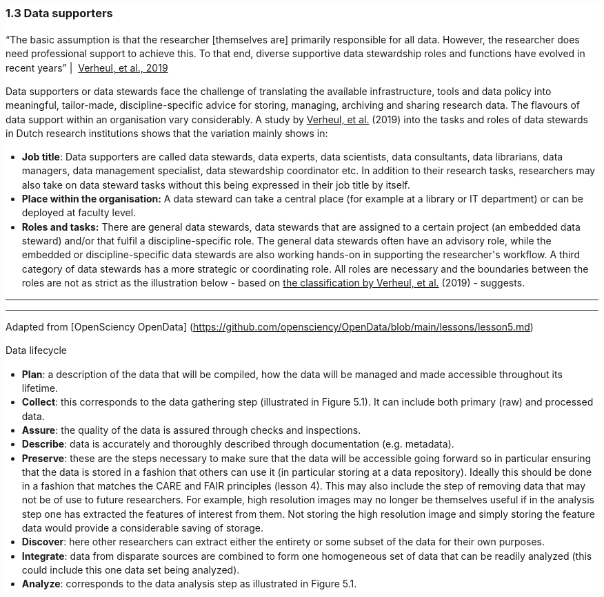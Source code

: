 ### 1.3 Data supporters

“The basic assumption is that the researcher [themselves are] primarily responsible for all data. However, the researcher does need professional support to achieve this. To that end, diverse supportive data stewardship roles and functions have evolved in recent years” |  [Verheul, et al., 2019](http://doi.org/10.5281/zenodo.2642066)

Data supporters or data stewards face the challenge of translating the available infrastructure, tools and data policy into meaningful, tailor-made, discipline-specific advice for storing, managing, archiving and sharing research data. The flavours of data support within an organisation vary considerably. A study by [Verheul, et al.](http://doi.org/10.5281/zenodo.2642066) (2019) into the tasks and roles of data stewards in Dutch research institutions shows that the variation mainly shows in:
- **Job title**: Data supporters are called data stewards, data experts, data scientists, data consultants, data librarians, data managers, data management specialist, data stewardship coordinator etc. In addition to their research tasks, researchers may also take on data steward tasks without this being expressed in their job title by itself. 
- **Place within the organisation:** A data steward can take a central place (for example at a library or IT department) or can be deployed at faculty level.
- **Roles and tasks:** There are general data stewards, data stewards that are assigned to a certain project (an embedded data steward) and/or that fulfil a discipline-specific role. The general data stewards often have an advisory role, while the embedded or discipline-specific data stewards are also working hands-on in supporting the researcher's workflow. A third category of data stewards has a more strategic or coordinating role. All roles are necessary and the boundaries between the roles are not as strict as the illustration below - based on [the classification by Verheul, et al.](http://doi.org/10.5281/zenodo.2642066) (2019) - suggests.


____________________














___________________________________

Adapted from [OpenSciency OpenData] (https://github.com/opensciency/OpenData/blob/main/lessons/lesson5.md)

Data lifecycle
* **Plan**: a description of the data that will be compiled, how the data will be managed and made accessible throughout its lifetime.
* **Collect**: this corresponds to the data gathering step (illustrated in Figure 5.1).  It can include both primary (raw) and processed data.
* **Assure**: the quality of the data is assured through checks and inspections.
* **Describe**: data is accurately and thoroughly described through documentation (e.g. metadata).
* **Preserve**: these are the steps necessary to make sure that the data will be accessible going forward so in particular ensuring that the data is stored in a fashion that others can use it (in particular storing at a data repository). Ideally this should be done in a fashion that matches the CARE and FAIR principles (lesson 4). This may also include the step of removing data that may not be of use to future researchers. For example, high resolution images may no longer be themselves useful if in the analysis step one has extracted the features of interest from them. Not storing the high resolution image and simply storing the feature data would provide a considerable saving of storage.
* **Discover**: here other researchers can extract either the entirety or some subset of the data for their own purposes.
* **Integrate**: data from disparate sources are combined to form one homogeneous set of data that can be readily analyzed (this could include this one data set being analyzed).
* **Analyze**: corresponds to the data analysis step as illustrated in Figure 5.1.
